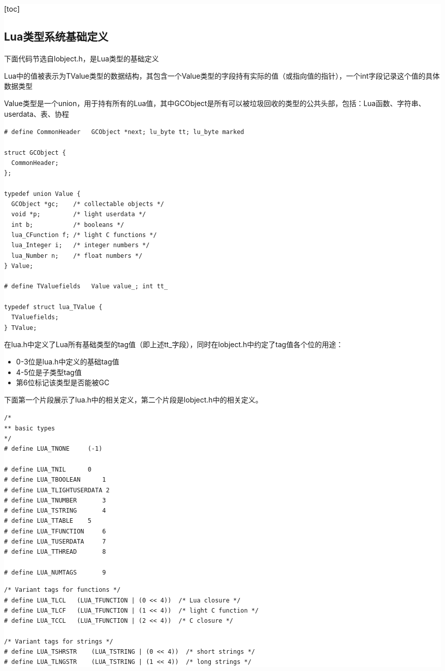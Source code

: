 [toc]

## Lua类型系统基础定义

下面代码节选自lobject.h，是Lua类型的基础定义

Lua中的值被表示为TValue类型的数据结构，其包含一个Value类型的字段持有实际的值（或指向值的指针），一个int字段记录这个值的具体数据类型

Value类型是一个union，用于持有所有的Lua值，其中GCObject是所有可以被垃圾回收的类型的公共头部，包括：Lua函数、字符串、userdata、表、协程

```
# define CommonHeader   GCObject *next; lu_byte tt; lu_byte marked

struct GCObject {
  CommonHeader;
};

typedef union Value {
  GCObject *gc;    /* collectable objects */
  void *p;         /* light userdata */
  int b;           /* booleans */
  lua_CFunction f; /* light C functions */
  lua_Integer i;   /* integer numbers */
  lua_Number n;    /* float numbers */
} Value;

# define TValuefields   Value value_; int tt_

typedef struct lua_TValue {
  TValuefields;
} TValue;
```

在lua.h中定义了Lua所有基础类型的tag值（即上述tt_字段），同时在lobject.h中约定了tag值各个位的用途：
 - 0-3位是lua.h中定义的基础tag值
 - 4-5位是子类型tag值
 - 第6位标记该类型是否能被GC

下面第一个片段展示了lua.h中的相关定义，第二个片段是lobject.h中的相关定义。

```
/*
** basic types
*/
# define LUA_TNONE     (-1)

# define LUA_TNIL      0
# define LUA_TBOOLEAN      1
# define LUA_TLIGHTUSERDATA 2
# define LUA_TNUMBER       3
# define LUA_TSTRING       4
# define LUA_TTABLE    5
# define LUA_TFUNCTION     6
# define LUA_TUSERDATA     7
# define LUA_TTHREAD       8

# define LUA_NUMTAGS       9
```
```
/* Variant tags for functions */
# define LUA_TLCL   (LUA_TFUNCTION | (0 << 4))  /* Lua closure */
# define LUA_TLCF   (LUA_TFUNCTION | (1 << 4))  /* light C function */
# define LUA_TCCL   (LUA_TFUNCTION | (2 << 4))  /* C closure */

/* Variant tags for strings */
# define LUA_TSHRSTR    (LUA_TSTRING | (0 << 4))  /* short strings */
# define LUA_TLNGSTR    (LUA_TSTRING | (1 << 4))  /* long strings */
```